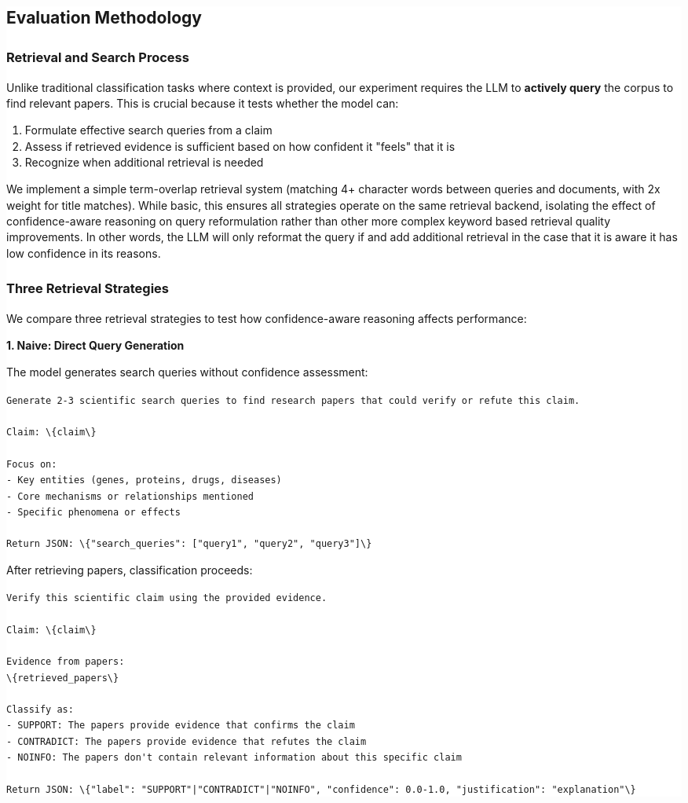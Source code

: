 ## Evaluation Methodology

### Retrieval and Search Process

Unlike traditional classification tasks where context is provided, our experiment requires the LLM to **actively query** the corpus to find relevant papers. This is crucial because it tests whether the model can:
1. Formulate effective search queries from a claim
2. Assess if retrieved evidence is sufficient based on how confident it "feels" that it is
3. Recognize when additional retrieval is needed

We implement a simple term-overlap retrieval system (matching 4+ character words between queries and documents, with 2x weight for title matches). While basic, this ensures all strategies operate on the same retrieval backend, isolating the effect of confidence-aware reasoning on query reformulation rather than other more complex keyword based retrieval quality improvements. In other words, the LLM will only reformat the query if and add additional retrieval in the case that it is aware it has low confidence in its reasons.

### Three Retrieval Strategies

We compare three retrieval strategies to test how confidence-aware reasoning affects performance:

**1. Naive: Direct Query Generation**

The model generates search queries without confidence assessment:

```
Generate 2-3 scientific search queries to find research papers that could verify or refute this claim.

Claim: \{claim\}

Focus on:
- Key entities (genes, proteins, drugs, diseases)
- Core mechanisms or relationships mentioned
- Specific phenomena or effects

Return JSON: \{"search_queries": ["query1", "query2", "query3"]\}
```

After retrieving papers, classification proceeds:

```
Verify this scientific claim using the provided evidence.

Claim: \{claim\}

Evidence from papers:
\{retrieved_papers\}

Classify as:
- SUPPORT: The papers provide evidence that confirms the claim
- CONTRADICT: The papers provide evidence that refutes the claim
- NOINFO: The papers don't contain relevant information about this specific claim

Return JSON: \{"label": "SUPPORT"|"CONTRADICT"|"NOINFO", "confidence": 0.0-1.0, "justification": "explanation"\}
```
